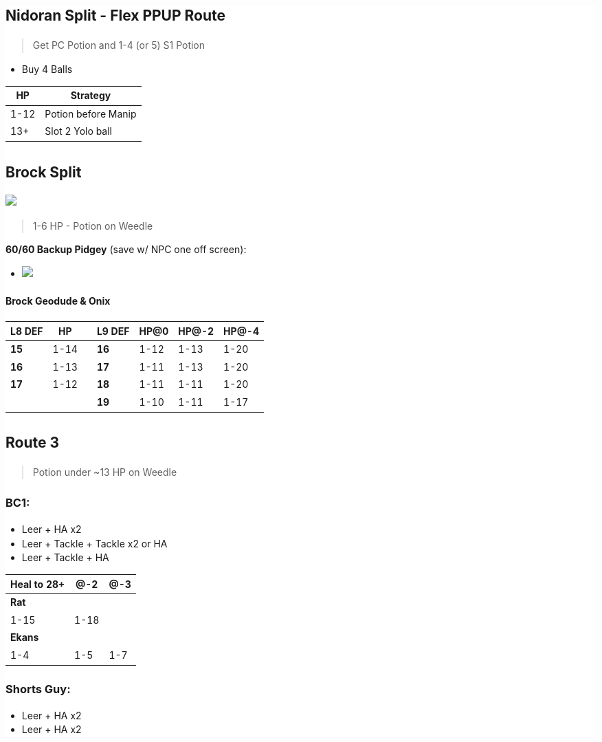 ## Nidoran Split - Flex PPUP Route

> Get PC Potion and 1-4 (or 5) S1 Potion
- Buy 4 Balls

| HP   |     Strategy             |
| ---- | ------------------------ |
| 1-12 |  Potion before Manip     |
| 13+  |  Slot 2 Yolo ball        |

## Brock Split

<img src="https://i.imgur.com/899HQPn.png">

> 1-6 HP - Potion on Weedle

**60/60 Backup Pidgey** (save w/ NPC one off screen):
- <img src="https://i.imgur.com/tsEZcj3.png">


#### Brock Geodude & Onix
| **L8 DEF**  |  HP   |     | **L9 DEF**  | HP@0  | HP@-2 | HP@-4 |
| ----------- | ----- | --- |----------- | ----- | ----- | ----- |
|   **15**    | 1-14  |     |   **16**    | 1-12  | 1-13  | 1-20  |
|   **16**    | 1-13  |     |   **17**    | 1-11  | 1-13  | 1-20  |
|   **17**    | 1-12  |     |   **18**    | 1-11  | 1-11  | 1-20  |
|             |       |     |   **19**    | 1-10  | 1-11  | 1-17  |

## Route 3

> Potion under ~13 HP on Weedle

### BC1: 
- Leer + HA x2
- Leer + Tackle + Tackle x2 or HA 
- Leer + Tackle + HA

| Heal to 28+ | @-2    | @-3    |
| ----------- | ------ | ------ |
| **Rat**     |        |        |
|  1-15       | 1-18   |        |
| **Ekans**   |        |        |
|  1-4        |  1-5   |  1-7   |

### Shorts Guy: 
- Leer + HA x2
- Leer + HA x2
